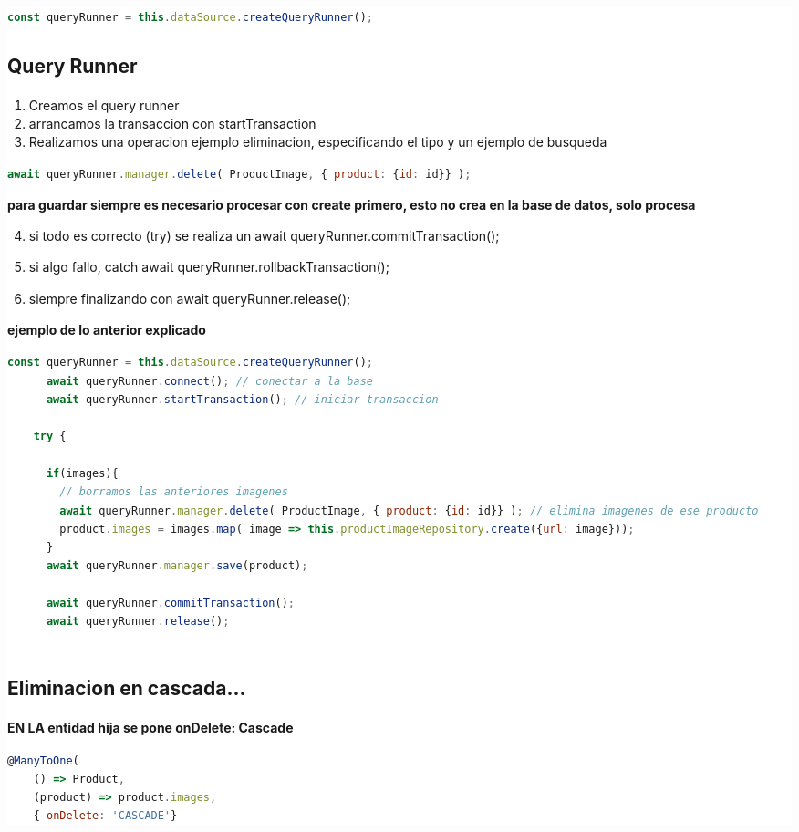 ```javascript
const queryRunner = this.dataSource.createQueryRunner();
```    

## Query Runner
1. Creamos el query runner
2. arrancamos la transaccion con startTransaction
3. Realizamos una operacion ejemplo eliminacion, especificando el tipo y un ejemplo de busqueda
```javascript
await queryRunner.manager.delete( ProductImage, { product: {id: id}} );
```

__para guardar siempre es necesario procesar con create primero, esto no crea en la base de datos, solo procesa__

4. si todo es correcto (try) se realiza un await queryRunner.commitTransaction();

5. si algo fallo, catch await queryRunner.rollbackTransaction();

6. siempre finalizando con await queryRunner.release();

__ejemplo de lo anterior explicado__

```javascript
const queryRunner = this.dataSource.createQueryRunner();
      await queryRunner.connect(); // conectar a la base
      await queryRunner.startTransaction(); // iniciar transaccion

    try {

      if(images){
        // borramos las anteriores imagenes
        await queryRunner.manager.delete( ProductImage, { product: {id: id}} ); // elimina imagenes de ese producto
        product.images = images.map( image => this.productImageRepository.create({url: image}));
      } 
      await queryRunner.manager.save(product);

      await queryRunner.commitTransaction();
      await queryRunner.release();
      
```

## Eliminacion en cascada...

__EN LA entidad hija se pone onDelete: Cascade__
```javascript
@ManyToOne(
    () => Product,
    (product) => product.images,
    { onDelete: 'CASCADE'}
```
